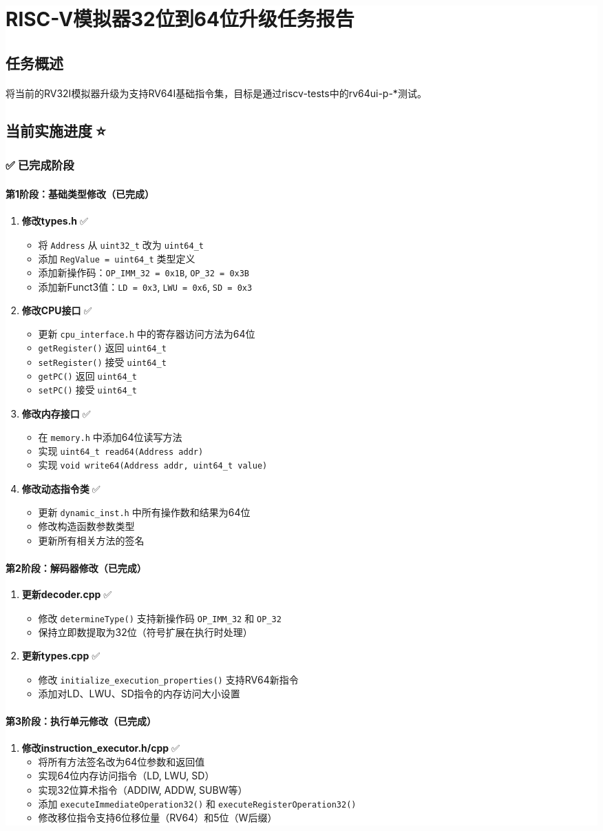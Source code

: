 # RISC-V模拟器32位到64位升级任务报告

## 任务概述
将当前的RV32I模拟器升级为支持RV64I基础指令集，目标是通过riscv-tests中的rv64ui-p-*测试。

## 当前实施进度 ⭐

### ✅ 已完成阶段

#### 第1阶段：基础类型修改（已完成）
1. **修改types.h** ✅
   - 将 `Address` 从 `uint32_t` 改为 `uint64_t`
   - 添加 `RegValue = uint64_t` 类型定义
   - 添加新操作码：`OP_IMM_32 = 0x1B`, `OP_32 = 0x3B`
   - 添加新Funct3值：`LD = 0x3`, `LWU = 0x6`, `SD = 0x3`

2. **修改CPU接口** ✅
   - 更新 `cpu_interface.h` 中的寄存器访问方法为64位
   - `getRegister()` 返回 `uint64_t`
   - `setRegister()` 接受 `uint64_t`
   - `getPC()` 返回 `uint64_t`
   - `setPC()` 接受 `uint64_t`

3. **修改内存接口** ✅
   - 在 `memory.h` 中添加64位读写方法
   - 实现 `uint64_t read64(Address addr)`
   - 实现 `void write64(Address addr, uint64_t value)`

4. **修改动态指令类** ✅
   - 更新 `dynamic_inst.h` 中所有操作数和结果为64位
   - 修改构造函数参数类型
   - 更新所有相关方法的签名

#### 第2阶段：解码器修改（已完成） 
1. **更新decoder.cpp** ✅
   - 修改 `determineType()` 支持新操作码 `OP_IMM_32` 和 `OP_32`
   - 保持立即数提取为32位（符号扩展在执行时处理）

2. **更新types.cpp** ✅
   - 修改 `initialize_execution_properties()` 支持RV64新指令
   - 添加对LD、LWU、SD指令的内存访问大小设置

#### 第3阶段：执行单元修改（已完成）
1. **修改instruction_executor.h/cpp** ✅
   - 将所有方法签名改为64位参数和返回值
   - 实现64位内存访问指令（LD, LWU, SD）
   - 实现32位算术指令（ADDIW, ADDW, SUBW等）
   - 添加 `executeImmediateOperation32()` 和 `executeRegisterOperation32()`
   - 修改移位指令支持6位移位量（RV64）和5位（W后缀）
